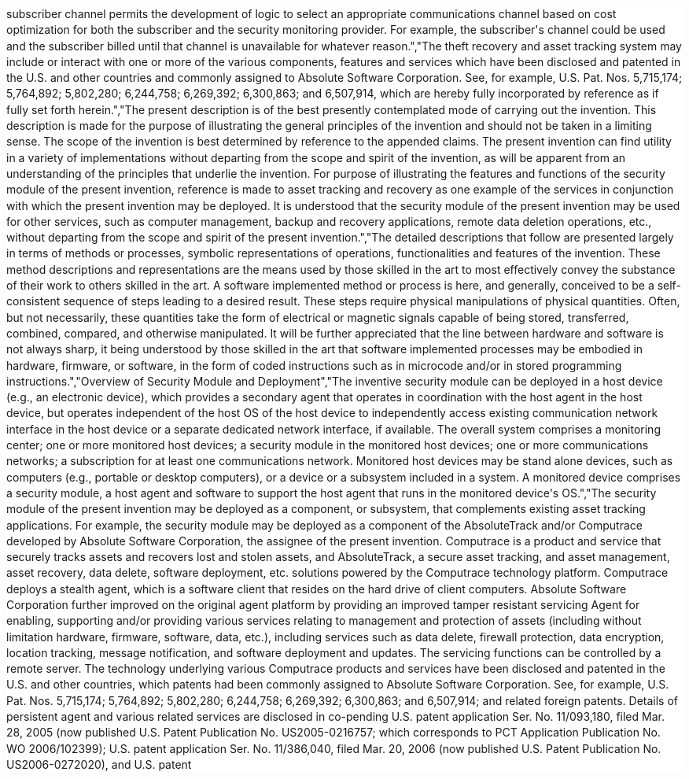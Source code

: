 subscriber channel permits the development of logic to select an appropriate communications channel based on cost optimization for both the subscriber and the security monitoring provider. For example, the subscriber's channel could be used and the subscriber billed until that channel is unavailable for whatever reason.","The theft recovery and asset tracking system may include or interact with one or more of the various components, features and services which have been disclosed and patented in the U.S. and other countries and commonly assigned to Absolute Software Corporation. See, for example, U.S. Pat. Nos. 5,715,174; 5,764,892; 5,802,280; 6,244,758; 6,269,392; 6,300,863; and 6,507,914, which are hereby fully incorporated by reference as if fully set forth herein.","The present description is of the best presently contemplated mode of carrying out the invention. This description is made for the purpose of illustrating the general principles of the invention and should not be taken in a limiting sense. The scope of the invention is best determined by reference to the appended claims. The present invention can find utility in a variety of implementations without departing from the scope and spirit of the invention, as will be apparent from an understanding of the principles that underlie the invention. For purpose of illustrating the features and functions of the security module of the present invention, reference is made to asset tracking and recovery as one example of the services in conjunction with which the present invention may be deployed. It is understood that the security module of the present invention may be used for other services, such as computer management, backup and recovery applications, remote data deletion operations, etc., without departing from the scope and spirit of the present invention.","The detailed descriptions that follow are presented largely in terms of methods or processes, symbolic representations of operations, functionalities and features of the invention. These method descriptions and representations are the means used by those skilled in the art to most effectively convey the substance of their work to others skilled in the art. A software implemented method or process is here, and generally, conceived to be a self-consistent sequence of steps leading to a desired result. These steps require physical manipulations of physical quantities. Often, but not necessarily, these quantities take the form of electrical or magnetic signals capable of being stored, transferred, combined, compared, and otherwise manipulated. It will be further appreciated that the line between hardware and software is not always sharp, it being understood by those skilled in the art that software implemented processes may be embodied in hardware, firmware, or software, in the form of coded instructions such as in microcode and\/or in stored programming instructions.","Overview of Security Module and Deployment","The inventive security module can be deployed in a host device (e.g., an electronic device), which provides a secondary agent that operates in coordination with the host agent in the host device, but operates independent of the host OS of the host device to independently access existing communication network interface in the host device or a separate dedicated network interface, if available. The overall system comprises a monitoring center; one or more monitored host devices; a security module in the monitored host devices; one or more communications networks; a subscription for at least one communications network. Monitored host devices may be stand alone devices, such as computers (e.g., portable or desktop computers), or a device or a subsystem included in a system. A monitored device comprises a security module, a host agent and software to support the host agent that runs in the monitored device's OS.","The security module of the present invention may be deployed as a component, or subsystem, that complements existing asset tracking applications. For example, the security module may be deployed as a component of the AbsoluteTrack and\/or Computrace developed by Absolute Software Corporation, the assignee of the present invention. Computrace is a product and service that securely tracks assets and recovers lost and stolen assets, and AbsoluteTrack, a secure asset tracking, and asset management, asset recovery, data delete, software deployment, etc. solutions powered by the Computrace technology platform. Computrace deploys a stealth agent, which is a software client that resides on the hard drive of client computers. Absolute Software Corporation further improved on the original agent platform by providing an improved tamper resistant servicing Agent for enabling, supporting and\/or providing various services relating to management and protection of assets (including without limitation hardware, firmware, software, data, etc.), including services such as data delete, firewall protection, data encryption, location tracking, message notification, and software deployment and updates. The servicing functions can be controlled by a remote server. The technology underlying various Computrace products and services have been disclosed and patented in the U.S. and other countries, which patents had been commonly assigned to Absolute Software Corporation. See, for example, U.S. Pat. Nos. 5,715,174; 5,764,892; 5,802,280; 6,244,758; 6,269,392; 6,300,863; and 6,507,914; and related foreign patents. Details of persistent agent and various related services are disclosed in co-pending U.S. patent application Ser. No. 11\/093,180, filed Mar. 28, 2005 (now published U.S. Patent Publication No. US2005-0216757; which corresponds to PCT Application Publication No. WO 2006\/102399); U.S. patent application Ser. No. 11\/386,040, filed Mar. 20, 2006 (now published U.S. Patent Publication No. US2006-0272020), and U.S. patent
